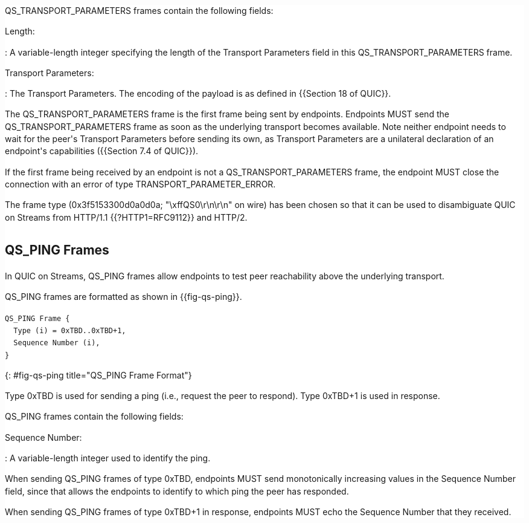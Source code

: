 QS_TRANSPORT_PARAMETERS frames contain the following fields:

Length:

: A variable-length integer specifying the length of the Transport Parameters
  field in this QS_TRANSPORT_PARAMETERS frame.

Transport Parameters:

: The Transport Parameters. The encoding of the payload is as defined in
  {{Section 18 of QUIC}}.


The QS_TRANSPORT_PARAMETERS frame is the first frame being sent by endpoints.
Endpoints MUST send the QS_TRANSPORT_PARAMETERS frame as soon as the underlying
transport becomes available. Note neither endpoint needs to wait for the
peer's Transport Parameters before sending its own, as Transport Parameters are
a unilateral declaration of an endpoint's capabilities
({{Section 7.4 of QUIC}}).

If the first frame being received by an endpoint is not a
QS_TRANSPORT_PARAMETERS frame, the endpoint MUST close the connection with an
error of type TRANSPORT_PARAMETER_ERROR.

The frame type (0x3f5153300d0a0d0a; "\xffQS0\r\n\r\n" on wire) has been chosen
so that it can be used to disambiguate QUIC on Streams from HTTP/1.1
{{?HTTP1=RFC9112}} and HTTP/2.


## QS_PING Frames

In QUIC on Streams, QS_PING frames allow endpoints to test peer reachability
above the underlying transport.

QS_PING frames are formatted as shown in {{fig-qs-ping}}.

~~~
QS_PING Frame {
  Type (i) = 0xTBD..0xTBD+1,
  Sequence Number (i),
}
~~~
{: #fig-qs-ping title="QS_PING Frame Format"}

Type 0xTBD is used for sending a ping (i.e., request the peer to respond). Type
0xTBD+1 is used in response.

QS_PING frames contain the following fields:

Sequence Number:

: A variable-length integer used to identify the ping.

When sending QS_PING frames of type 0xTBD, endpoints MUST send monotonically
increasing values in the Sequence Number field, since that allows the endpoints
to identify to which ping the peer has responded.

When sending QS_PING frames of type 0xTBD+1 in response, endpoints MUST echo the
Sequence Number that they received.
